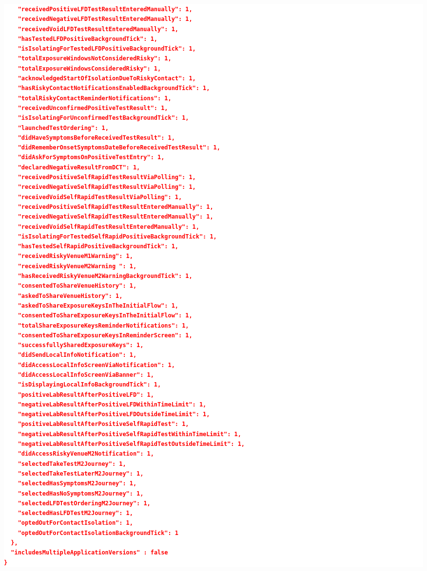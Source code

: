 ```json
    "receivedPositiveLFDTestResultEnteredManually": 1,
    "receivedNegativeLFDTestResultEnteredManually": 1,
    "receivedVoidLFDTestResultEnteredManually": 1,
    "hasTestedLFDPositiveBackgroundTick": 1,
    "isIsolatingForTestedLFDPositiveBackgroundTick": 1,
    "totalExposureWindowsNotConsideredRisky": 1,
    "totalExposureWindowsConsideredRisky": 1,
    "acknowledgedStartOfIsolationDueToRiskyContact": 1,
    "hasRiskyContactNotificationsEnabledBackgroundTick": 1,
    "totalRiskyContactReminderNotifications": 1,
    "receivedUnconfirmedPositiveTestResult": 1,
    "isIsolatingForUnconfirmedTestBackgroundTick": 1,
    "launchedTestOrdering": 1,
    "didHaveSymptomsBeforeReceivedTestResult": 1,
    "didRememberOnsetSymptomsDateBeforeReceivedTestResult": 1,
    "didAskForSymptomsOnPositiveTestEntry": 1,
    "declaredNegativeResultFromDCT": 1,
    "receivedPositiveSelfRapidTestResultViaPolling": 1,
    "receivedNegativeSelfRapidTestResultViaPolling": 1,
    "receivedVoidSelfRapidTestResultViaPolling": 1,
    "receivedPositiveSelfRapidTestResultEnteredManually": 1,
    "receivedNegativeSelfRapidTestResultEnteredManually": 1,
    "receivedVoidSelfRapidTestResultEnteredManually": 1,
    "isIsolatingForTestedSelfRapidPositiveBackgroundTick": 1,
    "hasTestedSelfRapidPositiveBackgroundTick": 1,
    "receivedRiskyVenueM1Warning": 1,
    "receivedRiskyVenueM2Warning ": 1,
    "hasReceivedRiskyVenueM2WarningBackgroundTick": 1,
    "consentedToShareVenueHistory": 1,
    "askedToShareVenueHistory": 1,
    "askedToShareExposureKeysInTheInitialFlow": 1,
    "consentedToShareExposureKeysInTheInitialFlow": 1,
    "totalShareExposureKeysReminderNotifications": 1,
    "consentedToShareExposureKeysInReminderScreen": 1,
    "successfullySharedExposureKeys": 1, 
    "didSendLocalInfoNotification": 1,
    "didAccessLocalInfoScreenViaNotification": 1,
    "didAccessLocalInfoScreenViaBanner": 1, 
    "isDisplayingLocalInfoBackgroundTick": 1,
    "positiveLabResultAfterPositiveLFD": 1,
    "negativeLabResultAfterPositiveLFDWithinTimeLimit": 1,
    "negativeLabResultAfterPositiveLFDOutsideTimeLimit": 1,
    "positiveLabResultAfterPositiveSelfRapidTest": 1,
    "negativeLabResultAfterPositiveSelfRapidTestWithinTimeLimit": 1,
    "negativeLabResultAfterPositiveSelfRapidTestOutsideTimeLimit": 1,
    "didAccessRiskyVenueM2Notification": 1,
    "selectedTakeTestM2Journey": 1,
    "selectedTakeTestLaterM2Journey": 1,
    "selectedHasSymptomsM2Journey": 1,
    "selectedHasNoSymptomsM2Journey": 1,
    "selectedLFDTestOrderingM2Journey": 1,
    "selectedHasLFDTestM2Journey": 1,
    "optedOutForContactIsolation": 1,
    "optedOutForContactIsolationBackgroundTick": 1
  },
  "includesMultipleApplicationVersions" : false
}
```
